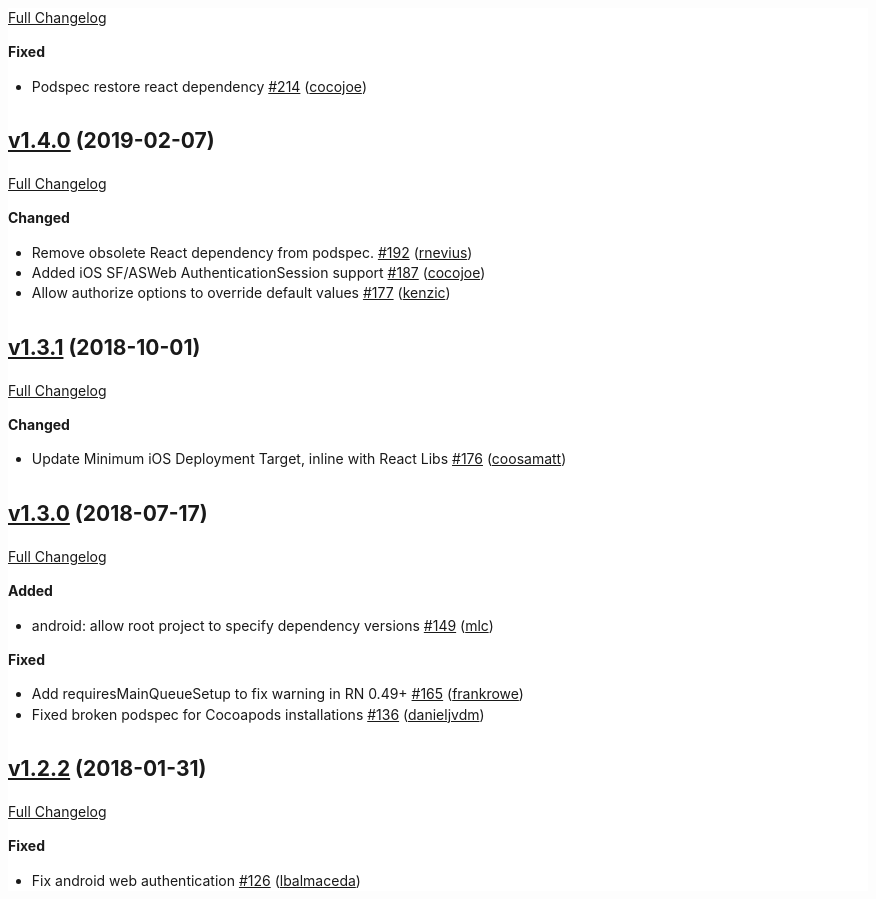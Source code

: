 [Full Changelog](https://github.com/auth0/react-native-auth0/compare/v1.4.0...v1.4.1)

**Fixed**

- Podspec restore react dependency [\#214](https://github.com/auth0/react-native-auth0/pull/214) ([cocojoe](https://github.com/cocojoe))

## [v1.4.0](https://github.com/auth0/react-native-auth0/tree/v1.4.0) (2019-02-07)

[Full Changelog](https://github.com/auth0/react-native-auth0/compare/v1.3.1...v1.4.0)

**Changed**

- Remove obsolete React dependency from podspec. [\#192](https://github.com/auth0/react-native-auth0/pull/192) ([rnevius](https://github.com/rnevius))
- Added iOS SF/ASWeb AuthenticationSession support [\#187](https://github.com/auth0/react-native-auth0/pull/187) ([cocojoe](https://github.com/cocojoe))
- Allow authorize options to override default values [\#177](https://github.com/auth0/react-native-auth0/pull/177) ([kenzic](https://github.com/kenzic))

## [v1.3.1](https://github.com/auth0/react-native-auth0/tree/v1.3.1) (2018-10-01)

[Full Changelog](https://github.com/auth0/react-native-auth0/compare/v1.3.0...v1.3.1)

**Changed**

- Update Minimum iOS Deployment Target, inline with React Libs [\#176](https://github.com/auth0/react-native-auth0/pull/176) ([coosamatt](https://github.com/coosamatt))

## [v1.3.0](https://github.com/auth0/react-native-auth0/tree/v1.3.0) (2018-07-17)

[Full Changelog](https://github.com/auth0/react-native-auth0/compare/v1.2.2...v1.3.0)

**Added**

- android: allow root project to specify dependency versions [\#149](https://github.com/auth0/react-native-auth0/pull/149) ([mlc](https://github.com/mlc))

**Fixed**

- Add requiresMainQueueSetup to fix warning in RN 0.49+ [\#165](https://github.com/auth0/react-native-auth0/pull/165) ([frankrowe](https://github.com/frankrowe))
- Fixed broken podspec for Cocoapods installations [\#136](https://github.com/auth0/react-native-auth0/pull/136) ([danieljvdm](https://github.com/danieljvdm))

## [v1.2.2](https://github.com/auth0/react-native-auth0/tree/v1.2.2) (2018-01-31)

[Full Changelog](https://github.com/auth0/react-native-auth0/compare/v1.2.1...v1.2.2)

**Fixed**

- Fix android web authentication [\#126](https://github.com/auth0/react-native-auth0/pull/126) ([lbalmaceda](https://github.com/lbalmaceda))

